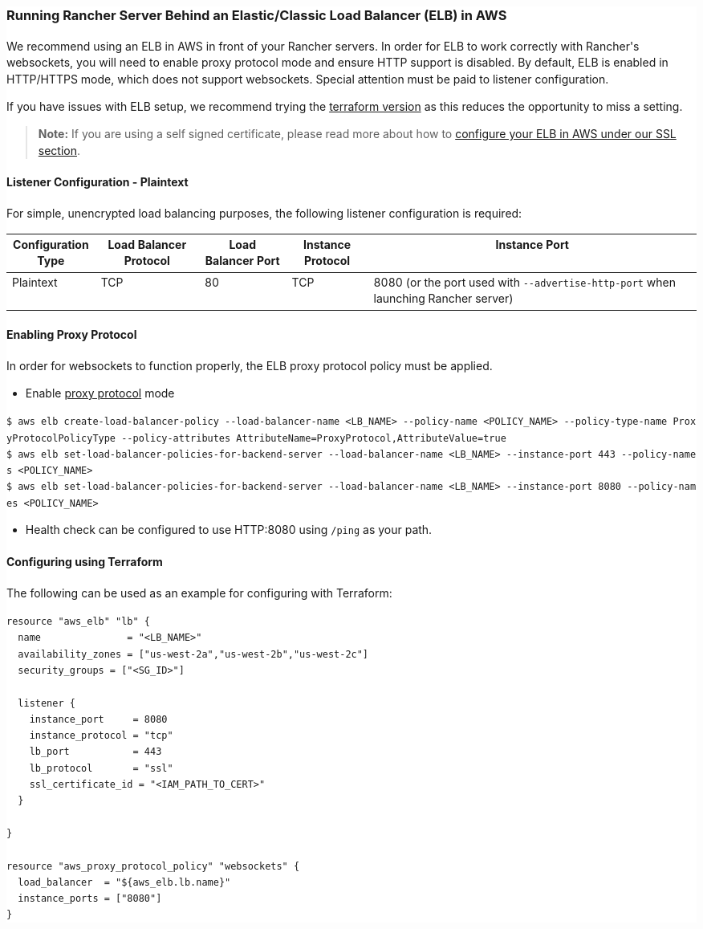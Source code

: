 <a id="elb"></a>

### Running Rancher Server Behind an Elastic/Classic Load Balancer (ELB) in AWS

We recommend using an ELB in AWS in front of your Rancher servers. In order for ELB to work correctly with Rancher's websockets, you will need to enable proxy protocol mode and ensure HTTP support is disabled. By default, ELB is enabled in HTTP/HTTPS mode, which does not support websockets. Special attention must be paid to listener configuration.

If you have issues with ELB setup, we recommend trying the [terraform version](#configuring-using-terraform) as this reduces the opportunity to miss a setting.

> **Note:** If you are using a self signed certificate, please read more about how to [configure your ELB in AWS under our SSL section]({{site.baseurl}}/rancher/{{page.version}}/{{page.lang}}/installing-rancher/installing-server/basic-ssl-config/#elb).

#### Listener Configuration - Plaintext

For simple, unencrypted load balancing purposes, the following listener configuration is required:

| Configuration Type | Load Balancer Protocol | Load Balancer Port | Instance Protocol | Instance Port |
|---|---|---|---|---|
| Plaintext | TCP | 80 | TCP | 8080  (or the port used with `--advertise-http-port` when launching Rancher server) |

#### Enabling Proxy Protocol

In order for websockets to function properly, the ELB proxy protocol policy must be applied.

* Enable [proxy protocol](http://docs.aws.amazon.com/ElasticLoadBalancing/latest/DeveloperGuide/enable-proxy-protocol.html) mode

```
$ aws elb create-load-balancer-policy --load-balancer-name <LB_NAME> --policy-name <POLICY_NAME> --policy-type-name ProxyProtocolPolicyType --policy-attributes AttributeName=ProxyProtocol,AttributeValue=true
$ aws elb set-load-balancer-policies-for-backend-server --load-balancer-name <LB_NAME> --instance-port 443 --policy-names <POLICY_NAME>
$ aws elb set-load-balancer-policies-for-backend-server --load-balancer-name <LB_NAME> --instance-port 8080 --policy-names <POLICY_NAME>
```

* Health check can be configured to use HTTP:8080 using `/ping` as your path.

#### Configuring using Terraform

The following can be used as an example for configuring with Terraform:

```
resource "aws_elb" "lb" {
  name               = "<LB_NAME>"
  availability_zones = ["us-west-2a","us-west-2b","us-west-2c"]
  security_groups = ["<SG_ID>"]

  listener {
    instance_port     = 8080
    instance_protocol = "tcp"
    lb_port           = 443
    lb_protocol       = "ssl"
    ssl_certificate_id = "<IAM_PATH_TO_CERT>"
  }

}

resource "aws_proxy_protocol_policy" "websockets" {
  load_balancer  = "${aws_elb.lb.name}"
  instance_ports = ["8080"]
}
```